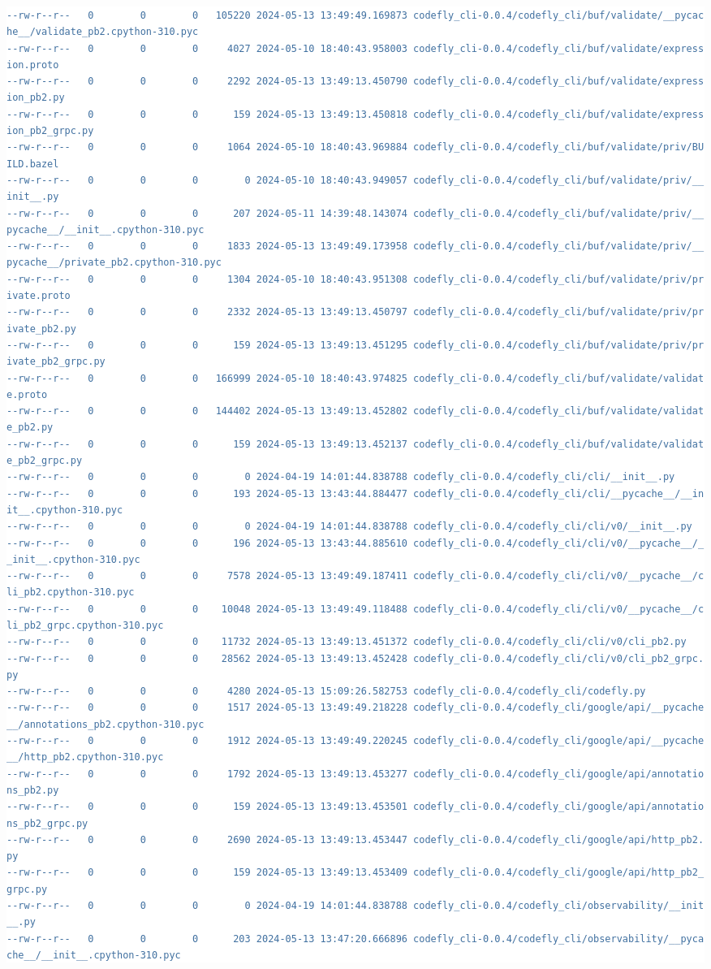 ```diff
--rw-r--r--   0        0        0   105220 2024-05-13 13:49:49.169873 codefly_cli-0.0.4/codefly_cli/buf/validate/__pycache__/validate_pb2.cpython-310.pyc
--rw-r--r--   0        0        0     4027 2024-05-10 18:40:43.958003 codefly_cli-0.0.4/codefly_cli/buf/validate/expression.proto
--rw-r--r--   0        0        0     2292 2024-05-13 13:49:13.450790 codefly_cli-0.0.4/codefly_cli/buf/validate/expression_pb2.py
--rw-r--r--   0        0        0      159 2024-05-13 13:49:13.450818 codefly_cli-0.0.4/codefly_cli/buf/validate/expression_pb2_grpc.py
--rw-r--r--   0        0        0     1064 2024-05-10 18:40:43.969884 codefly_cli-0.0.4/codefly_cli/buf/validate/priv/BUILD.bazel
--rw-r--r--   0        0        0        0 2024-05-10 18:40:43.949057 codefly_cli-0.0.4/codefly_cli/buf/validate/priv/__init__.py
--rw-r--r--   0        0        0      207 2024-05-11 14:39:48.143074 codefly_cli-0.0.4/codefly_cli/buf/validate/priv/__pycache__/__init__.cpython-310.pyc
--rw-r--r--   0        0        0     1833 2024-05-13 13:49:49.173958 codefly_cli-0.0.4/codefly_cli/buf/validate/priv/__pycache__/private_pb2.cpython-310.pyc
--rw-r--r--   0        0        0     1304 2024-05-10 18:40:43.951308 codefly_cli-0.0.4/codefly_cli/buf/validate/priv/private.proto
--rw-r--r--   0        0        0     2332 2024-05-13 13:49:13.450797 codefly_cli-0.0.4/codefly_cli/buf/validate/priv/private_pb2.py
--rw-r--r--   0        0        0      159 2024-05-13 13:49:13.451295 codefly_cli-0.0.4/codefly_cli/buf/validate/priv/private_pb2_grpc.py
--rw-r--r--   0        0        0   166999 2024-05-10 18:40:43.974825 codefly_cli-0.0.4/codefly_cli/buf/validate/validate.proto
--rw-r--r--   0        0        0   144402 2024-05-13 13:49:13.452802 codefly_cli-0.0.4/codefly_cli/buf/validate/validate_pb2.py
--rw-r--r--   0        0        0      159 2024-05-13 13:49:13.452137 codefly_cli-0.0.4/codefly_cli/buf/validate/validate_pb2_grpc.py
--rw-r--r--   0        0        0        0 2024-04-19 14:01:44.838788 codefly_cli-0.0.4/codefly_cli/cli/__init__.py
--rw-r--r--   0        0        0      193 2024-05-13 13:43:44.884477 codefly_cli-0.0.4/codefly_cli/cli/__pycache__/__init__.cpython-310.pyc
--rw-r--r--   0        0        0        0 2024-04-19 14:01:44.838788 codefly_cli-0.0.4/codefly_cli/cli/v0/__init__.py
--rw-r--r--   0        0        0      196 2024-05-13 13:43:44.885610 codefly_cli-0.0.4/codefly_cli/cli/v0/__pycache__/__init__.cpython-310.pyc
--rw-r--r--   0        0        0     7578 2024-05-13 13:49:49.187411 codefly_cli-0.0.4/codefly_cli/cli/v0/__pycache__/cli_pb2.cpython-310.pyc
--rw-r--r--   0        0        0    10048 2024-05-13 13:49:49.118488 codefly_cli-0.0.4/codefly_cli/cli/v0/__pycache__/cli_pb2_grpc.cpython-310.pyc
--rw-r--r--   0        0        0    11732 2024-05-13 13:49:13.451372 codefly_cli-0.0.4/codefly_cli/cli/v0/cli_pb2.py
--rw-r--r--   0        0        0    28562 2024-05-13 13:49:13.452428 codefly_cli-0.0.4/codefly_cli/cli/v0/cli_pb2_grpc.py
--rw-r--r--   0        0        0     4280 2024-05-13 15:09:26.582753 codefly_cli-0.0.4/codefly_cli/codefly.py
--rw-r--r--   0        0        0     1517 2024-05-13 13:49:49.218228 codefly_cli-0.0.4/codefly_cli/google/api/__pycache__/annotations_pb2.cpython-310.pyc
--rw-r--r--   0        0        0     1912 2024-05-13 13:49:49.220245 codefly_cli-0.0.4/codefly_cli/google/api/__pycache__/http_pb2.cpython-310.pyc
--rw-r--r--   0        0        0     1792 2024-05-13 13:49:13.453277 codefly_cli-0.0.4/codefly_cli/google/api/annotations_pb2.py
--rw-r--r--   0        0        0      159 2024-05-13 13:49:13.453501 codefly_cli-0.0.4/codefly_cli/google/api/annotations_pb2_grpc.py
--rw-r--r--   0        0        0     2690 2024-05-13 13:49:13.453447 codefly_cli-0.0.4/codefly_cli/google/api/http_pb2.py
--rw-r--r--   0        0        0      159 2024-05-13 13:49:13.453409 codefly_cli-0.0.4/codefly_cli/google/api/http_pb2_grpc.py
--rw-r--r--   0        0        0        0 2024-04-19 14:01:44.838788 codefly_cli-0.0.4/codefly_cli/observability/__init__.py
--rw-r--r--   0        0        0      203 2024-05-13 13:47:20.666896 codefly_cli-0.0.4/codefly_cli/observability/__pycache__/__init__.cpython-310.pyc
```